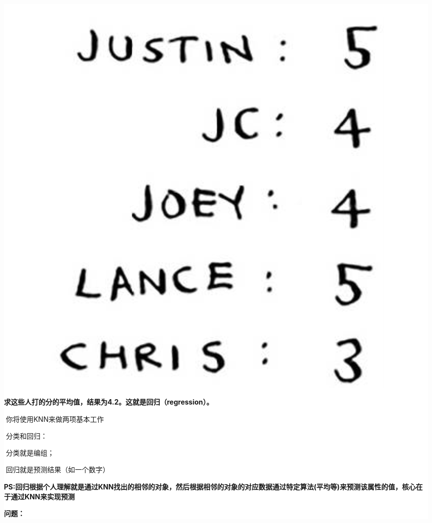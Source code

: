 ![image-20220110152733826](算法图解笔记.assets/image-20220110152733826.png)

**求这些人打的分的平均值，结果为4.2。这就是回归（regression）。**

​	你将使用KNN来做两项基本工作

​	分类和回归：

​	分类就是编组；

​	回归就是预测结果（如一个数字）

​	**PS:回归根据个人理解就是通过KNN找出的相邻的对象，然后根据相邻的对象的对应数据通过特定算法(平均等)来预测该属性的值，核心在于通过KNN来实现预测**

**问题：**
